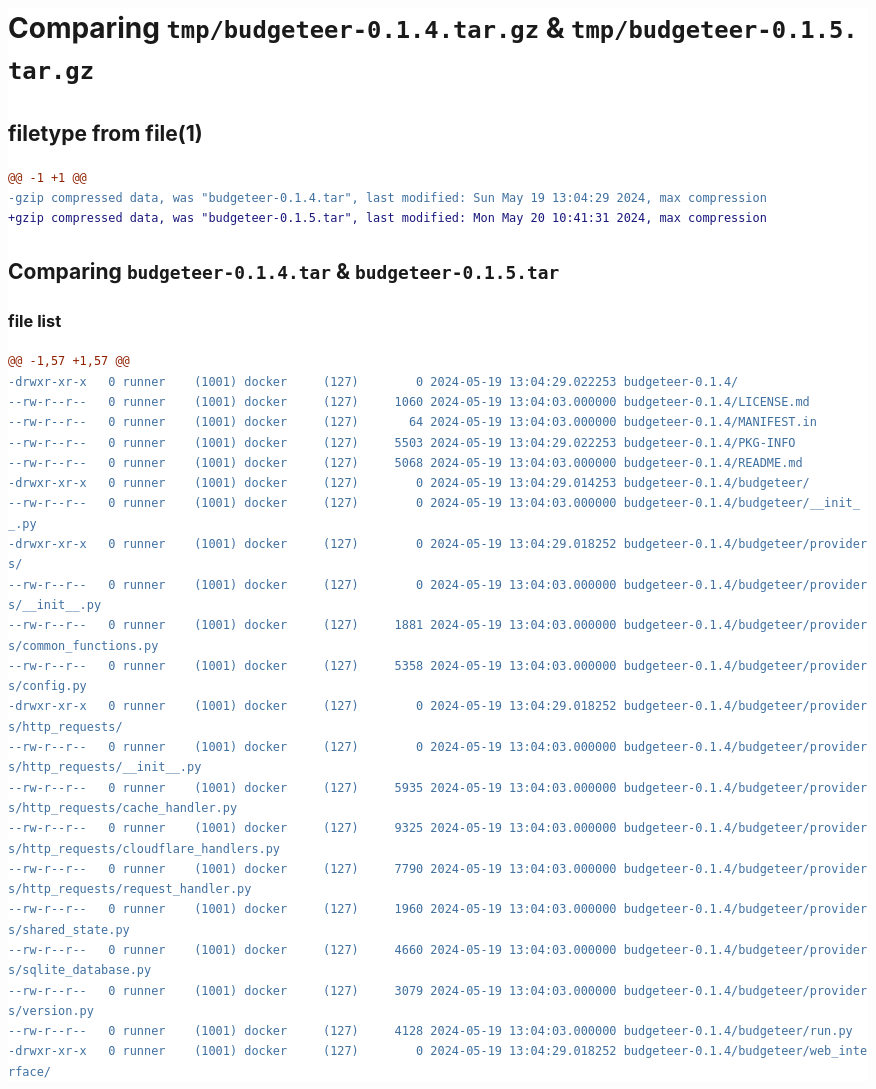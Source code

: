 # Comparing `tmp/budgeteer-0.1.4.tar.gz` & `tmp/budgeteer-0.1.5.tar.gz`

## filetype from file(1)

```diff
@@ -1 +1 @@
-gzip compressed data, was "budgeteer-0.1.4.tar", last modified: Sun May 19 13:04:29 2024, max compression
+gzip compressed data, was "budgeteer-0.1.5.tar", last modified: Mon May 20 10:41:31 2024, max compression
```

## Comparing `budgeteer-0.1.4.tar` & `budgeteer-0.1.5.tar`

### file list

```diff
@@ -1,57 +1,57 @@
-drwxr-xr-x   0 runner    (1001) docker     (127)        0 2024-05-19 13:04:29.022253 budgeteer-0.1.4/
--rw-r--r--   0 runner    (1001) docker     (127)     1060 2024-05-19 13:04:03.000000 budgeteer-0.1.4/LICENSE.md
--rw-r--r--   0 runner    (1001) docker     (127)       64 2024-05-19 13:04:03.000000 budgeteer-0.1.4/MANIFEST.in
--rw-r--r--   0 runner    (1001) docker     (127)     5503 2024-05-19 13:04:29.022253 budgeteer-0.1.4/PKG-INFO
--rw-r--r--   0 runner    (1001) docker     (127)     5068 2024-05-19 13:04:03.000000 budgeteer-0.1.4/README.md
-drwxr-xr-x   0 runner    (1001) docker     (127)        0 2024-05-19 13:04:29.014253 budgeteer-0.1.4/budgeteer/
--rw-r--r--   0 runner    (1001) docker     (127)        0 2024-05-19 13:04:03.000000 budgeteer-0.1.4/budgeteer/__init__.py
-drwxr-xr-x   0 runner    (1001) docker     (127)        0 2024-05-19 13:04:29.018252 budgeteer-0.1.4/budgeteer/providers/
--rw-r--r--   0 runner    (1001) docker     (127)        0 2024-05-19 13:04:03.000000 budgeteer-0.1.4/budgeteer/providers/__init__.py
--rw-r--r--   0 runner    (1001) docker     (127)     1881 2024-05-19 13:04:03.000000 budgeteer-0.1.4/budgeteer/providers/common_functions.py
--rw-r--r--   0 runner    (1001) docker     (127)     5358 2024-05-19 13:04:03.000000 budgeteer-0.1.4/budgeteer/providers/config.py
-drwxr-xr-x   0 runner    (1001) docker     (127)        0 2024-05-19 13:04:29.018252 budgeteer-0.1.4/budgeteer/providers/http_requests/
--rw-r--r--   0 runner    (1001) docker     (127)        0 2024-05-19 13:04:03.000000 budgeteer-0.1.4/budgeteer/providers/http_requests/__init__.py
--rw-r--r--   0 runner    (1001) docker     (127)     5935 2024-05-19 13:04:03.000000 budgeteer-0.1.4/budgeteer/providers/http_requests/cache_handler.py
--rw-r--r--   0 runner    (1001) docker     (127)     9325 2024-05-19 13:04:03.000000 budgeteer-0.1.4/budgeteer/providers/http_requests/cloudflare_handlers.py
--rw-r--r--   0 runner    (1001) docker     (127)     7790 2024-05-19 13:04:03.000000 budgeteer-0.1.4/budgeteer/providers/http_requests/request_handler.py
--rw-r--r--   0 runner    (1001) docker     (127)     1960 2024-05-19 13:04:03.000000 budgeteer-0.1.4/budgeteer/providers/shared_state.py
--rw-r--r--   0 runner    (1001) docker     (127)     4660 2024-05-19 13:04:03.000000 budgeteer-0.1.4/budgeteer/providers/sqlite_database.py
--rw-r--r--   0 runner    (1001) docker     (127)     3079 2024-05-19 13:04:03.000000 budgeteer-0.1.4/budgeteer/providers/version.py
--rw-r--r--   0 runner    (1001) docker     (127)     4128 2024-05-19 13:04:03.000000 budgeteer-0.1.4/budgeteer/run.py
-drwxr-xr-x   0 runner    (1001) docker     (127)        0 2024-05-19 13:04:29.018252 budgeteer-0.1.4/budgeteer/web_interface/
```